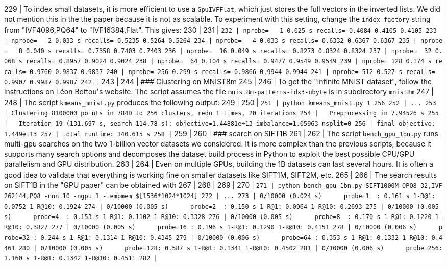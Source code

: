 229 | To index small datasets, it is more efficient to use a `GpuIVFFlat`, which just stores the full vectors in the inverted lists. We did not mention this in the the paper because it is not as scalable. To experiment with this setting, change the `index_factory` string from "IVF4096,PQ64" to "IVF16384,Flat". This gives:
230 |
231 | ```
232 | nprobe=   1 0.025 s recalls= 0.4084 0.4105 0.4105
233 | nprobe=   2 0.033 s recalls= 0.5235 0.5264 0.5264
234 | nprobe=   4 0.033 s recalls= 0.6332 0.6367 0.6367
235 | nprobe=   8 0.040 s recalls= 0.7358 0.7403 0.7403
236 | nprobe=  16 0.049 s recalls= 0.8273 0.8324 0.8324
237 | nprobe=  32 0.068 s recalls= 0.8957 0.9024 0.9024
238 | nprobe=  64 0.104 s recalls= 0.9477 0.9549 0.9549
239 | nprobe= 128 0.174 s recalls= 0.9760 0.9837 0.9837
240 | nprobe= 256 0.299 s recalls= 0.9866 0.9944 0.9944
241 | nprobe= 512 0.527 s recalls= 0.9907 0.9987 0.9987
242 | ```
243 |
244 | ### Clustering on MNIST8m
245 |
246 | To get the "infinite MNIST dataset", follow the instructions on [Léon Bottou's website](http://leon.bottou.org/projects/infimnist). The script assumes the file `mnist8m-patterns-idx3-ubyte` is in subdirectory `mnist8m`
247 |
248 | The script [`kmeans_mnist.py`](kmeans_mnist.py) produces the following output:
249 |
250 | ```
251 | python kmeans_mnist.py 1 256
252 | ...
253 | Clustering 8100000 points in 784D to 256 clusters, redo 1 times, 20 iterations
254 |   Preprocessing in 7.94526 s
255 |   Iteration 19 (131.697 s, search 114.78 s): objective=1.44881e+13 imbalance=1.05963 nsplit=0
256 | final objective: 1.449e+13
257 | total runtime: 140.615 s
258 | ```
259 |
260 | ### search on SIFT1B
261 |
262 | The script [`bench_gpu_1bn.py`](bench_gpu_1bn.py) runs multi-gpu searches on the two 1-billion vector datasets we considered. It is more complex than the previous scripts, because it supports many search options and decomposes the dataset build process in Python to exploit the best possible CPU/GPU parallelism and GPU distribution.
263 |
264 | Even on multiple GPUs, building the 1B datasets can last several hours. It is often a good idea to validate that everything is working fine on smaller datasets like SIFT1M, SIFT2M, etc.
265 |
266 | The search results on SIFT1B in the "GPU paper" can be obtained with
267 |
268 | 
269 |
270 | ```
271 | python bench_gpu_1bn.py SIFT1000M OPQ8_32,IVF262144,PQ8 -nnn 10 -ngpu 1 -tempmem $[1536*1024*1024]
272 | ...
273 | 0/10000 (0.024 s)      probe=1  : 0.161 s 1-R@1: 0.0752 1-R@10: 0.1924
274 | 0/10000 (0.005 s)      probe=2  : 0.150 s 1-R@1: 0.0964 1-R@10: 0.2693
275 | 0/10000 (0.005 s)      probe=4  : 0.153 s 1-R@1: 0.1102 1-R@10: 0.3328
276 | 0/10000 (0.005 s)      probe=8  : 0.170 s 1-R@1: 0.1220 1-R@10: 0.3827
277 | 0/10000 (0.005 s)      probe=16 : 0.196 s 1-R@1: 0.1290 1-R@10: 0.4151
278 | 0/10000 (0.006 s)      probe=32 : 0.244 s 1-R@1: 0.1314 1-R@10: 0.4345
279 | 0/10000 (0.006 s)      probe=64 : 0.353 s 1-R@1: 0.1332 1-R@10: 0.4461
280 | 0/10000 (0.005 s)      probe=128: 0.587 s 1-R@1: 0.1341 1-R@10: 0.4502
281 | 0/10000 (0.006 s)      probe=256: 1.160 s 1-R@1: 0.1342 1-R@10: 0.4511
282 | ```